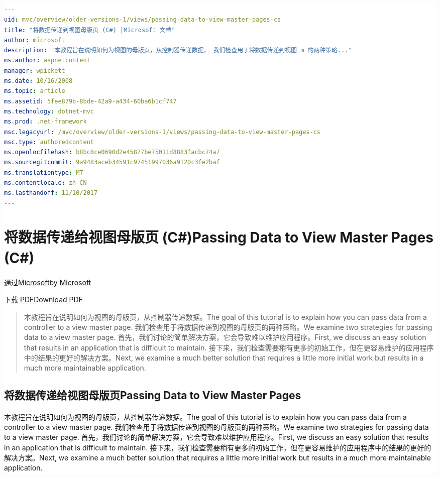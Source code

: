 ```yaml
---
uid: mvc/overview/older-versions-1/views/passing-data-to-view-master-pages-cs
title: "将数据传递到视图母版页 (C#) |Microsoft 文档"
author: microsoft
description: "本教程旨在说明如何为视图的母版页，从控制器传递数据。 我们检查用于将数据传递到视图 m 的两种策略..."
ms.author: aspnetcontent
manager: wpickett
ms.date: 10/16/2008
ms.topic: article
ms.assetid: 5fee879b-8bde-42a9-a434-60ba6b1cf747
ms.technology: dotnet-mvc
ms.prod: .net-framework
msc.legacyurl: /mvc/overview/older-versions-1/views/passing-data-to-view-master-pages-cs
msc.type: authoredcontent
ms.openlocfilehash: b8bc8ce0690d2e45877be75011d8883facbc74a7
ms.sourcegitcommit: 9a9483aceb34591c97451997036a9120c3fe2baf
ms.translationtype: MT
ms.contentlocale: zh-CN
ms.lasthandoff: 11/10/2017
---
```

<a name="passing-data-to-view-master-pages-c"></a><span data-ttu-id="f9bef-104">将数据传递给视图母版页 (C#)</span><span class="sxs-lookup"><span data-stu-id="f9bef-104">Passing Data to View Master Pages (C#)</span></span>
====================
<span data-ttu-id="f9bef-105">通过[Microsoft](https://github.com/microsoft)</span><span class="sxs-lookup"><span data-stu-id="f9bef-105">by [Microsoft](https://github.com/microsoft)</span></span>

[<span data-ttu-id="f9bef-106">下载 PDF</span><span class="sxs-lookup"><span data-stu-id="f9bef-106">Download PDF</span></span>](http://download.microsoft.com/download/e/f/3/ef3f2ff6-7424-48f7-bdaa-180ef64c3490/ASPNET_MVC_Tutorial_13_CS.pdf)

> <span data-ttu-id="f9bef-107">本教程旨在说明如何为视图的母版页，从控制器传递数据。</span><span class="sxs-lookup"><span data-stu-id="f9bef-107">The goal of this tutorial is to explain how you can pass data from a controller to a view master page.</span></span> <span data-ttu-id="f9bef-108">我们检查用于将数据传递到视图的母版页的两种策略。</span><span class="sxs-lookup"><span data-stu-id="f9bef-108">We examine two strategies for passing data to a view master page.</span></span> <span data-ttu-id="f9bef-109">首先，我们讨论的简单解决方案，它会导致难以维护应用程序。</span><span class="sxs-lookup"><span data-stu-id="f9bef-109">First, we discuss an easy solution that results in an application that is difficult to maintain.</span></span> <span data-ttu-id="f9bef-110">接下来，我们检查需要稍有更多的初始工作，但在更容易维护的应用程序中的结果的更好的解决方案。</span><span class="sxs-lookup"><span data-stu-id="f9bef-110">Next, we examine a much better solution that requires a little more initial work but results in a much more maintainable application.</span></span>


## <a name="passing-data-to-view-master-pages"></a><span data-ttu-id="f9bef-111">将数据传递给视图母版页</span><span class="sxs-lookup"><span data-stu-id="f9bef-111">Passing Data to View Master Pages</span></span>

<span data-ttu-id="f9bef-112">本教程旨在说明如何为视图的母版页，从控制器传递数据。</span><span class="sxs-lookup"><span data-stu-id="f9bef-112">The goal of this tutorial is to explain how you can pass data from a controller to a view master page.</span></span> <span data-ttu-id="f9bef-113">我们检查用于将数据传递到视图的母版页的两种策略。</span><span class="sxs-lookup"><span data-stu-id="f9bef-113">We examine two strategies for passing data to a view master page.</span></span> <span data-ttu-id="f9bef-114">首先，我们讨论的简单解决方案，它会导致难以维护应用程序。</span><span class="sxs-lookup"><span data-stu-id="f9bef-114">First, we discuss an easy solution that results in an application that is difficult to maintain.</span></span> <span data-ttu-id="f9bef-115">接下来，我们检查需要稍有更多的初始工作，但在更容易维护的应用程序中的结果的更好的解决方案。</span><span class="sxs-lookup"><span data-stu-id="f9bef-115">Next, we examine a much better solution that requires a little more initial work but results in a much more maintainable application.</span></span>
